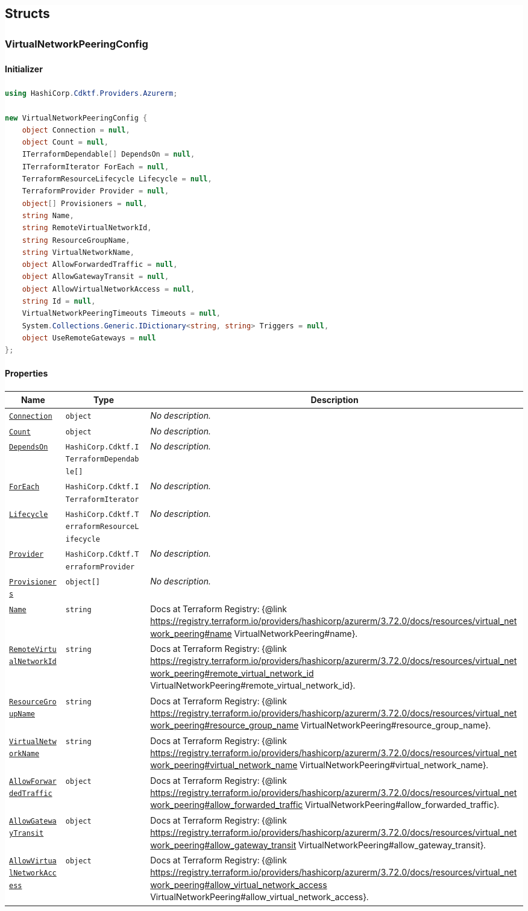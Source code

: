 
## Structs <a name="Structs" id="Structs"></a>

### VirtualNetworkPeeringConfig <a name="VirtualNetworkPeeringConfig" id="@cdktf/provider-azurerm.virtualNetworkPeering.VirtualNetworkPeeringConfig"></a>

#### Initializer <a name="Initializer" id="@cdktf/provider-azurerm.virtualNetworkPeering.VirtualNetworkPeeringConfig.Initializer"></a>

```csharp
using HashiCorp.Cdktf.Providers.Azurerm;

new VirtualNetworkPeeringConfig {
    object Connection = null,
    object Count = null,
    ITerraformDependable[] DependsOn = null,
    ITerraformIterator ForEach = null,
    TerraformResourceLifecycle Lifecycle = null,
    TerraformProvider Provider = null,
    object[] Provisioners = null,
    string Name,
    string RemoteVirtualNetworkId,
    string ResourceGroupName,
    string VirtualNetworkName,
    object AllowForwardedTraffic = null,
    object AllowGatewayTransit = null,
    object AllowVirtualNetworkAccess = null,
    string Id = null,
    VirtualNetworkPeeringTimeouts Timeouts = null,
    System.Collections.Generic.IDictionary<string, string> Triggers = null,
    object UseRemoteGateways = null
};
```

#### Properties <a name="Properties" id="Properties"></a>

| **Name** | **Type** | **Description** |
| --- | --- | --- |
| <code><a href="#@cdktf/provider-azurerm.virtualNetworkPeering.VirtualNetworkPeeringConfig.property.connection">Connection</a></code> | <code>object</code> | *No description.* |
| <code><a href="#@cdktf/provider-azurerm.virtualNetworkPeering.VirtualNetworkPeeringConfig.property.count">Count</a></code> | <code>object</code> | *No description.* |
| <code><a href="#@cdktf/provider-azurerm.virtualNetworkPeering.VirtualNetworkPeeringConfig.property.dependsOn">DependsOn</a></code> | <code>HashiCorp.Cdktf.ITerraformDependable[]</code> | *No description.* |
| <code><a href="#@cdktf/provider-azurerm.virtualNetworkPeering.VirtualNetworkPeeringConfig.property.forEach">ForEach</a></code> | <code>HashiCorp.Cdktf.ITerraformIterator</code> | *No description.* |
| <code><a href="#@cdktf/provider-azurerm.virtualNetworkPeering.VirtualNetworkPeeringConfig.property.lifecycle">Lifecycle</a></code> | <code>HashiCorp.Cdktf.TerraformResourceLifecycle</code> | *No description.* |
| <code><a href="#@cdktf/provider-azurerm.virtualNetworkPeering.VirtualNetworkPeeringConfig.property.provider">Provider</a></code> | <code>HashiCorp.Cdktf.TerraformProvider</code> | *No description.* |
| <code><a href="#@cdktf/provider-azurerm.virtualNetworkPeering.VirtualNetworkPeeringConfig.property.provisioners">Provisioners</a></code> | <code>object[]</code> | *No description.* |
| <code><a href="#@cdktf/provider-azurerm.virtualNetworkPeering.VirtualNetworkPeeringConfig.property.name">Name</a></code> | <code>string</code> | Docs at Terraform Registry: {@link https://registry.terraform.io/providers/hashicorp/azurerm/3.72.0/docs/resources/virtual_network_peering#name VirtualNetworkPeering#name}. |
| <code><a href="#@cdktf/provider-azurerm.virtualNetworkPeering.VirtualNetworkPeeringConfig.property.remoteVirtualNetworkId">RemoteVirtualNetworkId</a></code> | <code>string</code> | Docs at Terraform Registry: {@link https://registry.terraform.io/providers/hashicorp/azurerm/3.72.0/docs/resources/virtual_network_peering#remote_virtual_network_id VirtualNetworkPeering#remote_virtual_network_id}. |
| <code><a href="#@cdktf/provider-azurerm.virtualNetworkPeering.VirtualNetworkPeeringConfig.property.resourceGroupName">ResourceGroupName</a></code> | <code>string</code> | Docs at Terraform Registry: {@link https://registry.terraform.io/providers/hashicorp/azurerm/3.72.0/docs/resources/virtual_network_peering#resource_group_name VirtualNetworkPeering#resource_group_name}. |
| <code><a href="#@cdktf/provider-azurerm.virtualNetworkPeering.VirtualNetworkPeeringConfig.property.virtualNetworkName">VirtualNetworkName</a></code> | <code>string</code> | Docs at Terraform Registry: {@link https://registry.terraform.io/providers/hashicorp/azurerm/3.72.0/docs/resources/virtual_network_peering#virtual_network_name VirtualNetworkPeering#virtual_network_name}. |
| <code><a href="#@cdktf/provider-azurerm.virtualNetworkPeering.VirtualNetworkPeeringConfig.property.allowForwardedTraffic">AllowForwardedTraffic</a></code> | <code>object</code> | Docs at Terraform Registry: {@link https://registry.terraform.io/providers/hashicorp/azurerm/3.72.0/docs/resources/virtual_network_peering#allow_forwarded_traffic VirtualNetworkPeering#allow_forwarded_traffic}. |
| <code><a href="#@cdktf/provider-azurerm.virtualNetworkPeering.VirtualNetworkPeeringConfig.property.allowGatewayTransit">AllowGatewayTransit</a></code> | <code>object</code> | Docs at Terraform Registry: {@link https://registry.terraform.io/providers/hashicorp/azurerm/3.72.0/docs/resources/virtual_network_peering#allow_gateway_transit VirtualNetworkPeering#allow_gateway_transit}. |
| <code><a href="#@cdktf/provider-azurerm.virtualNetworkPeering.VirtualNetworkPeeringConfig.property.allowVirtualNetworkAccess">AllowVirtualNetworkAccess</a></code> | <code>object</code> | Docs at Terraform Registry: {@link https://registry.terraform.io/providers/hashicorp/azurerm/3.72.0/docs/resources/virtual_network_peering#allow_virtual_network_access VirtualNetworkPeering#allow_virtual_network_access}. |